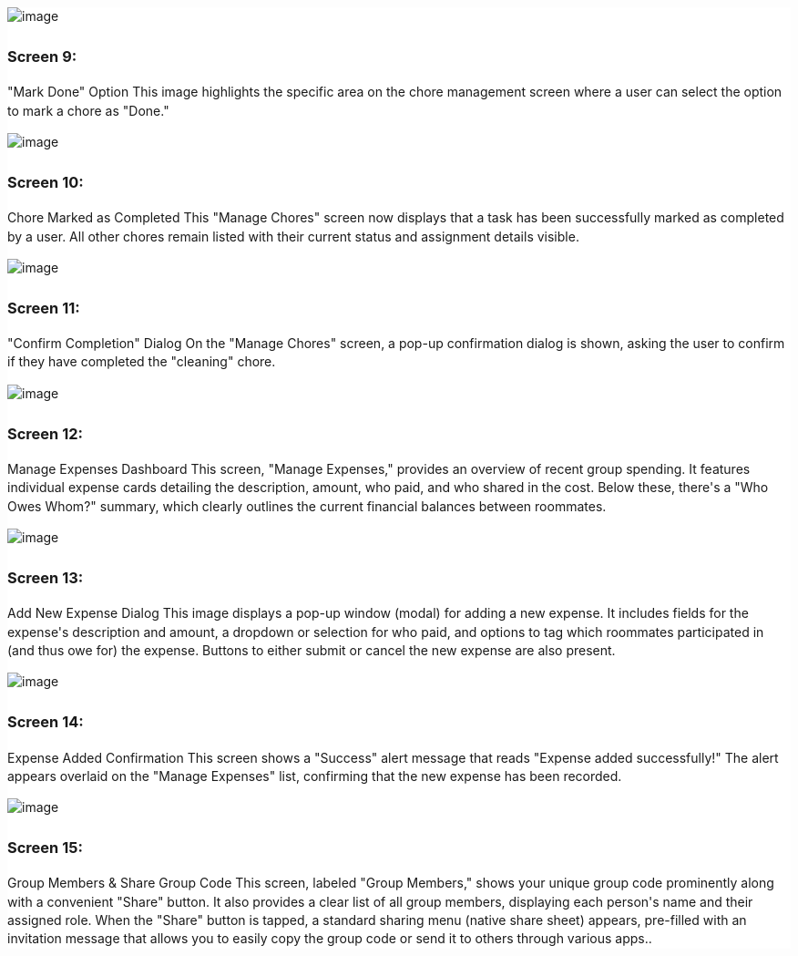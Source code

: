 <img width="217" alt="image" src="https://github.com/user-attachments/assets/7abb893d-817e-406e-8af1-c5b7e2957cdc" />

### Screen 9:
"Mark Done" Option This image highlights the specific area on the chore management screen where a user can select the option to mark a chore as "Done."

<img width="219" alt="image" src="https://github.com/user-attachments/assets/f44af117-3311-4bc0-a2a4-cc9f676da2ab" />

### Screen 10:
Chore Marked as Completed This "Manage Chores" screen now displays that a task has been successfully marked as completed by a user. All other chores remain listed with their current status and assignment details visible.

<img width="219" alt="image" src="https://github.com/user-attachments/assets/7cedadee-9494-4c43-a7b8-8e7acde7d63e" />

### Screen 11:
"Confirm Completion" Dialog On the "Manage Chores" screen, a pop-up confirmation dialog is shown, asking the user to confirm if they have completed the "cleaning" chore.

<img width="253" alt="image" src="https://github.com/user-attachments/assets/73f9cf77-f872-40af-91b1-748a4482f640" />


### Screen 12:
Manage Expenses Dashboard This screen, "Manage Expenses," provides an overview of recent group spending. It features individual expense cards detailing the description, amount, who paid, and who shared in the cost. Below these, there's a "Who Owes Whom?" summary, which clearly outlines the current financial balances between roommates.

<img width="232" alt="image" src="https://github.com/user-attachments/assets/f6d0e10e-9136-404f-8ff6-9821a97d6bb9" />

### Screen 13:
Add New Expense Dialog This image displays a pop-up window (modal) for adding a new expense. It includes fields for the expense's description and amount, a dropdown or selection for who paid, and options to tag which roommates participated in (and thus owe for) the expense. Buttons to either submit or cancel the new expense are also present.

<img width="232" alt="image" src="https://github.com/user-attachments/assets/fed1cdf3-7c3d-41c5-9475-121f76929b18" />

### Screen 14:
Expense Added Confirmation This screen shows a "Success" alert message that reads "Expense added successfully!" The alert appears overlaid on the "Manage Expenses" list, confirming that the new expense has been recorded.

<img width="235" alt="image" src="https://github.com/user-attachments/assets/670191e0-856c-412c-9d66-ba2eb871afba" />

### Screen 15: 

Group Members & Share Group Code This screen, labeled "Group Members," shows your unique group code prominently along with a convenient "Share" button. It also provides a clear list of all group members, displaying each person's name and their assigned role. When the "Share" button is tapped, a standard sharing menu (native share sheet) appears, pre-filled with an invitation message that allows you to easily copy the group code or send it to others through various apps..
